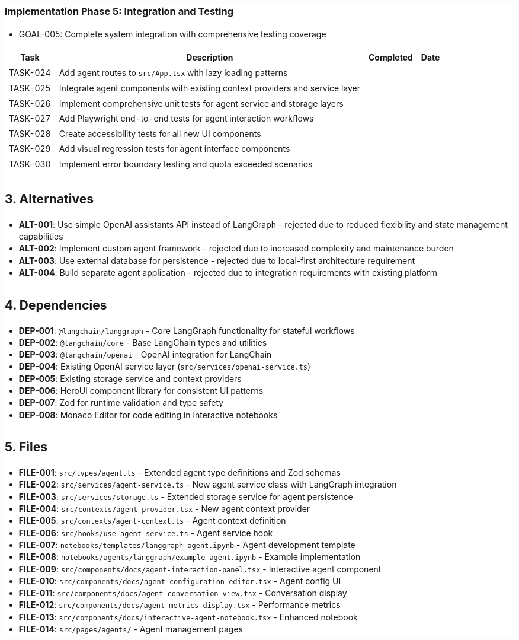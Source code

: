 ### Implementation Phase 5: Integration and Testing

- GOAL-005: Complete system integration with comprehensive testing coverage

| Task | Description | Completed | Date |
|------|-------------|-----------|------|
| TASK-024 | Add agent routes to `src/App.tsx` with lazy loading patterns | | |
| TASK-025 | Integrate agent components with existing context providers and service layer | | |
| TASK-026 | Implement comprehensive unit tests for agent service and storage layers | | |
| TASK-027 | Add Playwright end-to-end tests for agent interaction workflows | | |
| TASK-028 | Create accessibility tests for all new UI components | | |
| TASK-029 | Add visual regression tests for agent interface components | | |
| TASK-030 | Implement error boundary testing and quota exceeded scenarios | | |

## 3. Alternatives

- **ALT-001**: Use simple OpenAI assistants API instead of LangGraph - rejected due to reduced flexibility and state management capabilities
- **ALT-002**: Implement custom agent framework - rejected due to increased complexity and maintenance burden
- **ALT-003**: Use external database for persistence - rejected due to local-first architecture requirement
- **ALT-004**: Build separate agent application - rejected due to integration requirements with existing platform

## 4. Dependencies

- **DEP-001**: `@langchain/langgraph` - Core LangGraph functionality for stateful workflows
- **DEP-002**: `@langchain/core` - Base LangChain types and utilities
- **DEP-003**: `@langchain/openai` - OpenAI integration for LangChain
- **DEP-004**: Existing OpenAI service layer (`src/services/openai-service.ts`)
- **DEP-005**: Existing storage service and context providers
- **DEP-006**: HeroUI component library for consistent UI patterns
- **DEP-007**: Zod for runtime validation and type safety
- **DEP-008**: Monaco Editor for code editing in interactive notebooks

## 5. Files

- **FILE-001**: `src/types/agent.ts` - Extended agent type definitions and Zod schemas
- **FILE-002**: `src/services/agent-service.ts` - New agent service class with LangGraph integration
- **FILE-003**: `src/services/storage.ts` - Extended storage service for agent persistence
- **FILE-004**: `src/contexts/agent-provider.tsx` - New agent context provider
- **FILE-005**: `src/contexts/agent-context.ts` - Agent context definition
- **FILE-006**: `src/hooks/use-agent-service.ts` - Agent service hook
- **FILE-007**: `notebooks/templates/langgraph-agent.ipynb` - Agent development template
- **FILE-008**: `notebooks/agents/langgraph/example-agent.ipynb` - Example implementation
- **FILE-009**: `src/components/docs/agent-interaction-panel.tsx` - Interactive agent component
- **FILE-010**: `src/components/docs/agent-configuration-editor.tsx` - Agent config UI
- **FILE-011**: `src/components/docs/agent-conversation-view.tsx` - Conversation display
- **FILE-012**: `src/components/docs/agent-metrics-display.tsx` - Performance metrics
- **FILE-013**: `src/components/docs/interactive-agent-notebook.tsx` - Enhanced notebook
- **FILE-014**: `src/pages/agents/` - Agent management pages
